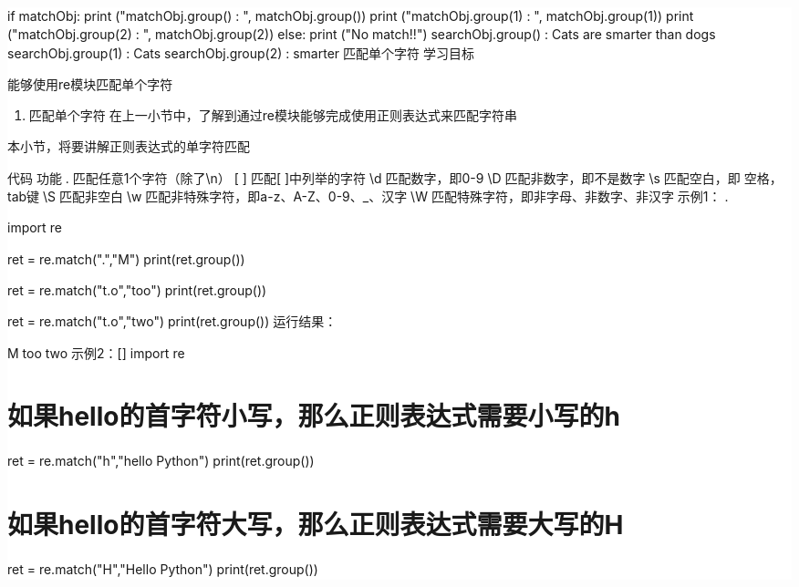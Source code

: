 if matchObj:
   print ("matchObj.group() : ", matchObj.group())
   print ("matchObj.group(1) : ", matchObj.group(1))
   print ("matchObj.group(2) : ", matchObj.group(2))
else:
   print ("No match!!")
			searchObj.group() :  Cats are smarter than dogs
			searchObj.group(1) :  Cats
			searchObj.group(2) :  smarter
	匹配单个字符
		学习目标

能够使用re模块匹配单个字符
1. 匹配单个字符
在上一小节中，了解到通过re模块能够完成使用正则表达式来匹配字符串

本小节，将要讲解正则表达式的单字符匹配

代码	功能
.	匹配任意1个字符（除了\n）
[ ]	匹配[ ]中列举的字符
\d	匹配数字，即0-9
\D	匹配非数字，即不是数字
\s	匹配空白，即 空格，tab键
\S	匹配非空白
\w	匹配非特殊字符，即a-z、A-Z、0-9、_、汉字
\W	匹配特殊字符，即非字母、非数字、非汉字
示例1： .

import re

ret = re.match(".","M")
print(ret.group())

ret = re.match("t.o","too")
print(ret.group())

ret = re.match("t.o","two")
print(ret.group())
运行结果：

M
too
two
示例2：[]
import re

# 如果hello的首字符小写，那么正则表达式需要小写的h
ret = re.match("h","hello Python") 
print(ret.group())


# 如果hello的首字符大写，那么正则表达式需要大写的H
ret = re.match("H","Hello Python") 
print(ret.group())


[^指定字符]: 表示除了指定字符都匹配